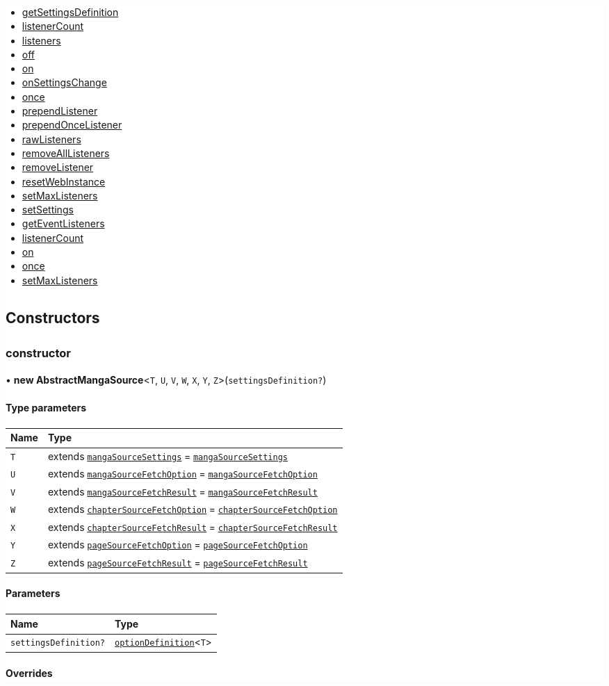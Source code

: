 - [getSettingsDefinition](AbstractMangaSource.md#getsettingsdefinition)
- [listenerCount](AbstractMangaSource.md#listenercount)
- [listeners](AbstractMangaSource.md#listeners)
- [off](AbstractMangaSource.md#off)
- [on](AbstractMangaSource.md#on)
- [onSettingsChange](AbstractMangaSource.md#onsettingschange)
- [once](AbstractMangaSource.md#once)
- [prependListener](AbstractMangaSource.md#prependlistener)
- [prependOnceListener](AbstractMangaSource.md#prependoncelistener)
- [rawListeners](AbstractMangaSource.md#rawlisteners)
- [removeAllListeners](AbstractMangaSource.md#removealllisteners)
- [removeListener](AbstractMangaSource.md#removelistener)
- [resetWebInstance](AbstractMangaSource.md#resetwebinstance)
- [setMaxListeners](AbstractMangaSource.md#setmaxlisteners)
- [setSettings](AbstractMangaSource.md#setsettings)
- [getEventListeners](AbstractMangaSource.md#geteventlisteners)
- [listenerCount](AbstractMangaSource.md#listenercount-1)
- [on](AbstractMangaSource.md#on-1)
- [once](AbstractMangaSource.md#once-1)
- [setMaxListeners](AbstractMangaSource.md#setmaxlisteners-1)

## Constructors

### constructor

• **new AbstractMangaSource**<`T`, `U`, `V`, `W`, `X`, `Y`, `Z`\>(`settingsDefinition?`)

#### Type parameters

| Name | Type |
| :------ | :------ |
| `T` | extends [`mangaSourceSettings`](../modules.md#mangasourcesettings) = [`mangaSourceSettings`](../modules.md#mangasourcesettings) |
| `U` | extends [`mangaSourceFetchOption`](../modules.md#mangasourcefetchoption) = [`mangaSourceFetchOption`](../modules.md#mangasourcefetchoption) |
| `V` | extends [`mangaSourceFetchResult`](../modules.md#mangasourcefetchresult) = [`mangaSourceFetchResult`](../modules.md#mangasourcefetchresult) |
| `W` | extends [`chapterSourceFetchOption`](../modules.md#chaptersourcefetchoption) = [`chapterSourceFetchOption`](../modules.md#chaptersourcefetchoption) |
| `X` | extends [`chapterSourceFetchResult`](../modules.md#chaptersourcefetchresult) = [`chapterSourceFetchResult`](../modules.md#chaptersourcefetchresult) |
| `Y` | extends [`pageSourceFetchOption`](../modules.md#pagesourcefetchoption) = [`pageSourceFetchOption`](../modules.md#pagesourcefetchoption) |
| `Z` | extends [`pageSourceFetchResult`](../modules.md#pagesourcefetchresult) = [`pageSourceFetchResult`](../modules.md#pagesourcefetchresult) |

#### Parameters

| Name | Type |
| :------ | :------ |
| `settingsDefinition?` | [`optionDefinition`](../modules.md#optiondefinition)<`T`\> |

#### Overrides
